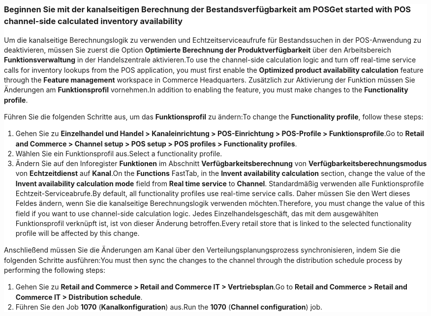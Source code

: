 ### <a name="get-started-with-pos-channel-side-calculated-inventory-availability"></a><span data-ttu-id="7ec7b-164">Beginnen Sie mit der kanalseitigen Berechnung der Bestandsverfügbarkeit am POS</span><span class="sxs-lookup"><span data-stu-id="7ec7b-164">Get started with POS channel-side calculated inventory availability</span></span>

<span data-ttu-id="7ec7b-165">Um die kanalseitige Berechnungslogik zu verwenden und Echtzeitserviceaufrufe für Bestandssuchen in der POS-Anwendung zu deaktivieren, müssen Sie zuerst die Option **Optimierte Berechnung der Produktverfügbarkeit** über den Arbeitsbereich **Funktionsverwaltung** in der Handelszentrale aktivieren.</span><span class="sxs-lookup"><span data-stu-id="7ec7b-165">To use the channel-side calculation logic and turn off real-time service calls for inventory lookups from the POS application, you must first enable the **Optimized product availability calculation** feature through the **Feature management** workspace in Commerce Headquarters.</span></span> <span data-ttu-id="7ec7b-166">Zusätzlich zur Aktivierung der Funktion müssen Sie Änderungen am **Funktionsprofil** vornehmen.</span><span class="sxs-lookup"><span data-stu-id="7ec7b-166">In addition to enabling the feature, you must make changes to the **Functionality profile**.</span></span>

<span data-ttu-id="7ec7b-167">Führen Sie die folgenden Schritte aus, um das **Funktionsprofil** zu ändern:</span><span class="sxs-lookup"><span data-stu-id="7ec7b-167">To change the **Functionality profile**, follow these steps:</span></span>

1. <span data-ttu-id="7ec7b-168">Gehen Sie zu **Einzelhandel und Handel \> Kanaleinrichtung \> POS-Einrichtung \> POS-Profile \> Funktionsprofile**.</span><span class="sxs-lookup"><span data-stu-id="7ec7b-168">Go to **Retail and Commerce \> Channel setup \> POS setup \> POS profiles \> Functionality profiles**.</span></span>
1. <span data-ttu-id="7ec7b-169">Wählen Sie ein Funktionsprofil aus.</span><span class="sxs-lookup"><span data-stu-id="7ec7b-169">Select a functionality profile.</span></span>
1. <span data-ttu-id="7ec7b-170">Ändern Sie auf den Inforegister **Funktionen** im Abschnitt **Verfügbarkeitsberechnung** von **Verfügbarkeitsberechnungsmodus** von **Echtzeitdienst** auf **Kanal**.</span><span class="sxs-lookup"><span data-stu-id="7ec7b-170">On the **Functions** FastTab, in the **Invent availability calculation** section, change the value of the **Invent availability calculation mode** field from **Real time service** to **Channel**.</span></span> <span data-ttu-id="7ec7b-171">Standardmäßig verwenden alle Funktionsprofile Echtzeit-Serviceabrufe.</span><span class="sxs-lookup"><span data-stu-id="7ec7b-171">By default, all functionality profiles use real-time service calls.</span></span> <span data-ttu-id="7ec7b-172">Daher müssen Sie den Wert dieses Feldes ändern, wenn Sie die kanalseitige Berechnungslogik verwenden möchten.</span><span class="sxs-lookup"><span data-stu-id="7ec7b-172">Therefore, you must change the value of this field if you want to use channel-side calculation logic.</span></span> <span data-ttu-id="7ec7b-173">Jedes Einzelhandelsgeschäft, das mit dem ausgewählten Funktionsprofil verknüpft ist, ist von dieser Änderung betroffen.</span><span class="sxs-lookup"><span data-stu-id="7ec7b-173">Every retail store that is linked to the selected functionality profile will be affected by this change.</span></span>

<span data-ttu-id="7ec7b-174">Anschließend müssen Sie die Änderungen am Kanal über den Verteilungsplanungsprozess synchronisieren, indem Sie die folgenden Schritte ausführen:</span><span class="sxs-lookup"><span data-stu-id="7ec7b-174">You must then sync the changes to the channel through the distribution schedule process by performing the following steps:</span></span>

1. <span data-ttu-id="7ec7b-175">Gehen Sie zu **Retail and Commerce \> Retail and Commerce IT \> Vertriebsplan**.</span><span class="sxs-lookup"><span data-stu-id="7ec7b-175">Go to **Retail and Commerce \> Retail and Commerce IT \> Distribution schedule**.</span></span>
1. <span data-ttu-id="7ec7b-176">Führen Sie den Job **1070** (**Kanalkonfiguration**) aus.</span><span class="sxs-lookup"><span data-stu-id="7ec7b-176">Run the **1070** (**Channel configuration**) job.</span></span>
